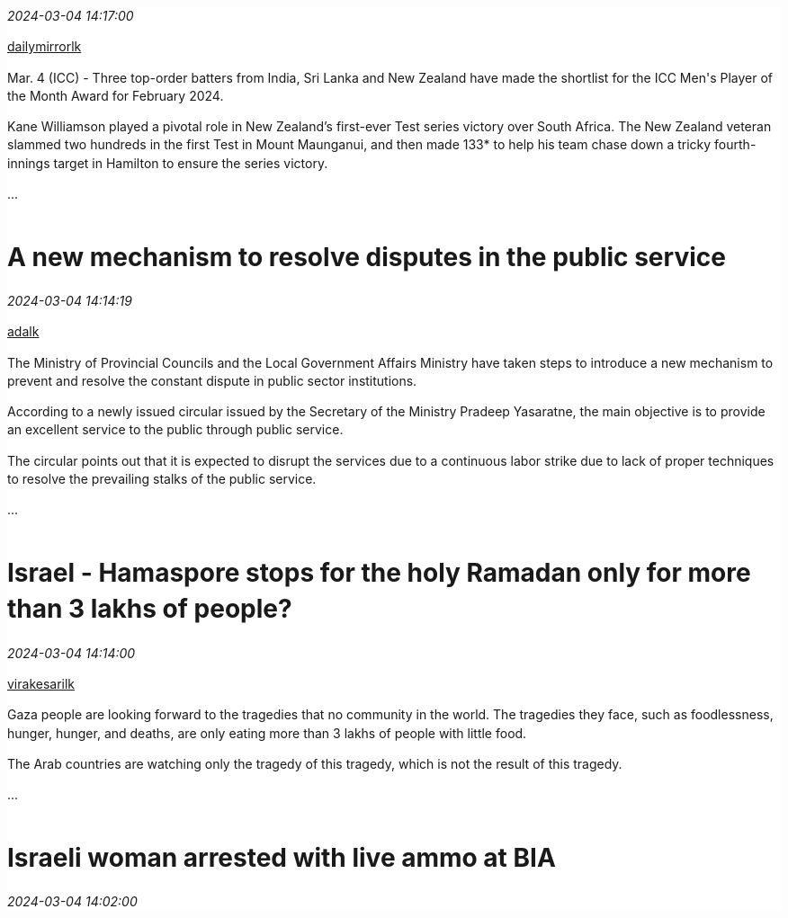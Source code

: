 *2024-03-04 14:17:00*

[dailymirrorlk](https://www.dailymirror.lk/breaking-news/Pathum-Nissanka-among-ICC-Mens-Player-of-the-Month-nominees/108-278208)

Mar. 4 (ICC) - Three top-order batters from India, Sri Lanka and New Zealand have made the shortlist for the ICC Men's Player of the Month Award for February 2024.

Kane Williamson played a pivotal role in New Zealand’s first-ever Test series victory over South Africa. The New Zealand veteran slammed two hundreds in the first Test in Mount Maunganui, and then made 133* to help his team chase down a tricky fourth-innings target in Hamilton to ensure the series victory.

...



# A new mechanism to resolve disputes in the public service

*2024-03-04 14:14:19*

[adalk](https://www.ada.lk/breaking_news/නව-යාන්ත්‍රණයකින්-රාජ්‍ය-සේවයේ-ආරවුල්-විසඳන්න-යයි/11-408415)

The Ministry of Provincial Councils and the Local Government Affairs Ministry have taken steps to introduce a new mechanism to prevent and resolve the constant dispute in public sector institutions.

According to a newly issued circular issued by the Secretary of the Ministry Pradeep Yasaratne, the main objective is to provide an excellent service to the public through public service.

The circular points out that it is expected to disrupt the services due to a continuous labor strike due to lack of proper techniques to resolve the prevailing stalks of the public service.

...



# Israel - Hamaspore stops for the holy Ramadan only for more than 3 lakhs of people?

*2024-03-04 14:14:00*

[virakesarilk](https://www.virakesari.lk/article/177867)

Gaza people are looking forward to the tragedies that no community in the world. The tragedies they face, such as foodlessness, hunger, hunger, and deaths, are only eating more than 3 lakhs of people with little food.

The Arab countries are watching only the tragedy of this tragedy, which is not the result of this tragedy.

...



# Israeli woman arrested with live ammo at BIA

*2024-03-04 14:02:00*
